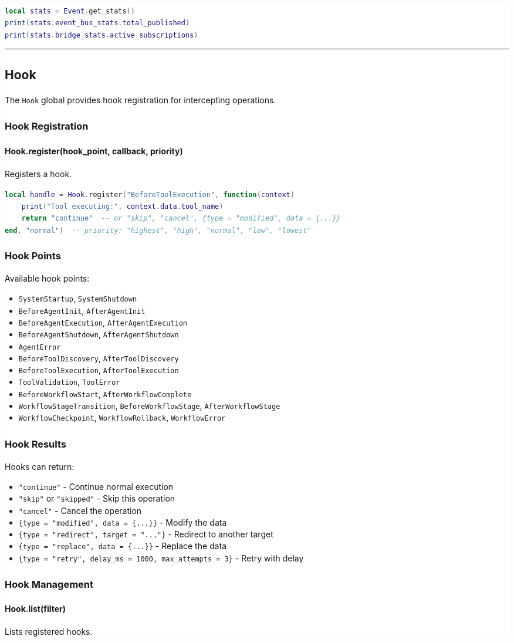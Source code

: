 ```lua
local stats = Event.get_stats()
print(stats.event_bus_stats.total_published)
print(stats.bridge_stats.active_subscriptions)
```

---

## Hook

The `Hook` global provides hook registration for intercepting operations.

### Hook Registration

#### Hook.register(hook_point, callback, priority)
Registers a hook.

```lua
local handle = Hook.register("BeforeToolExecution", function(context)
    print("Tool executing:", context.data.tool_name)
    return "continue"  -- or "skip", "cancel", {type = "modified", data = {...}}
end, "normal")  -- priority: "highest", "high", "normal", "low", "lowest"
```

### Hook Points

Available hook points:
- `SystemStartup`, `SystemShutdown`
- `BeforeAgentInit`, `AfterAgentInit`
- `BeforeAgentExecution`, `AfterAgentExecution`
- `BeforeAgentShutdown`, `AfterAgentShutdown`
- `AgentError`
- `BeforeToolDiscovery`, `AfterToolDiscovery`
- `BeforeToolExecution`, `AfterToolExecution`
- `ToolValidation`, `ToolError`
- `BeforeWorkflowStart`, `AfterWorkflowComplete`
- `WorkflowStageTransition`, `BeforeWorkflowStage`, `AfterWorkflowStage`
- `WorkflowCheckpoint`, `WorkflowRollback`, `WorkflowError`

### Hook Results

Hooks can return:
- `"continue"` - Continue normal execution
- `"skip"` or `"skipped"` - Skip this operation
- `"cancel"` - Cancel the operation
- `{type = "modified", data = {...}}` - Modify the data
- `{type = "redirect", target = "..."}` - Redirect to another target
- `{type = "replace", data = {...}}` - Replace the data
- `{type = "retry", delay_ms = 1000, max_attempts = 3}` - Retry with delay

### Hook Management

#### Hook.list(filter)
Lists registered hooks.
